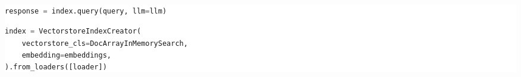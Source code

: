 

```python
response = index.query(query, llm=llm)
```


```python
index = VectorstoreIndexCreator(
    vectorstore_cls=DocArrayInMemorySearch,
    embedding=embeddings,
).from_loaders([loader])
```


```python

```


```python

```


```python

```


```python

```


```python

```


```python

```
